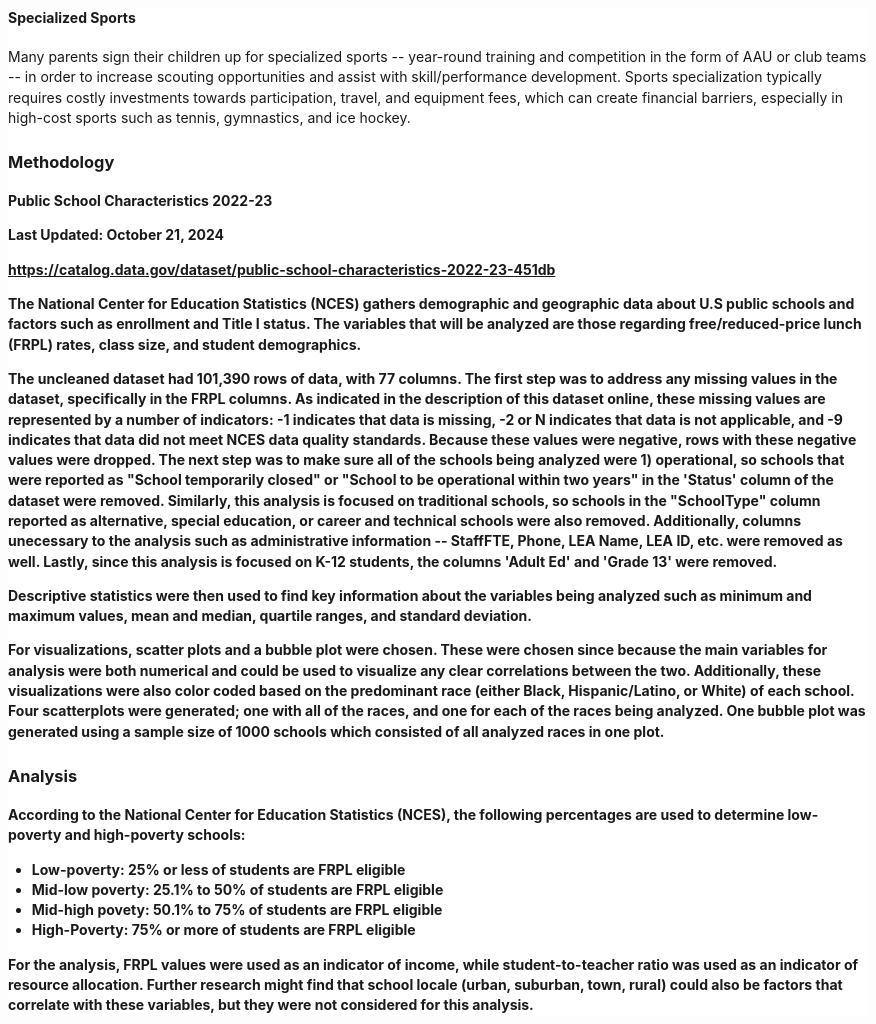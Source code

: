 #### Specialized Sports
Many parents sign their children up for specialized sports -- year-round training and competition in the form of AAU or club teams -- in order to increase scouting opportunities and assist with skill/performance development. Sports specialization typically requires costly investments towards participation, travel, and equipment fees, which can create financial barriers, especially in high-cost sports such as tennis, gymnastics, and ice hockey.

### Methodology
<b>Public School Characteristics 2022-23<b>

Last Updated: October 21, 2024

https://catalog.data.gov/dataset/public-school-characteristics-2022-23-451db

The National Center for Education Statistics (NCES) gathers demographic and geographic data about U.S public schools and factors such as enrollment and Title I status. The variables that will be analyzed are those regarding free/reduced-price lunch (FRPL) rates, class size, and student demographics. 

The uncleaned dataset had 101,390 rows of data, with 77 columns. The first step was to address any missing values in the dataset, specifically in the FRPL columns. As indicated in the description of this dataset online, these missing values are represented by a number of indicators: -1 indicates that data is missing, -2 or N indicates that data is not applicable, and  -9 indicates that data did not meet NCES data quality standards. Because these values were negative, rows with these negative values were dropped. 
The next step was to make sure all of the schools being analyzed were 1) operational, so schools that were reported as "School temporarily closed" or "School to be operational within two years" in the 'Status' column of the dataset were removed. Similarly, this analysis is focused on traditional schools, so schools in the "SchoolType" column reported as alternative, special education, or career and technical schools were also removed. Additionally, columns unecessary to the analysis such as administrative information -- StaffFTE, Phone, LEA Name, LEA ID, etc. were removed as well. Lastly, since this analysis is focused on K-12 students, the columns 'Adult Ed' and 'Grade 13' were removed. 

Descriptive statistics were then used to find key information about the variables being analyzed such as minimum and maximum values, mean and median, quartile ranges, and standard deviation.

For visualizations, scatter plots and a bubble plot were chosen. These were chosen since because the main variables for analysis were both numerical and could be used to visualize any clear correlations between the two. Additionally, these visualizations were also color coded based on the predominant race (either Black, Hispanic/Latino, or White) of each school. Four scatterplots were generated; one with all of the races, and one for each of the races being analyzed. One bubble plot was generated using a sample size of 1000 schools which consisted of all analyzed races in one plot. 

### Analysis
According to the National Center for Education Statistics (NCES), the following percentages are used to determine low-poverty and high-poverty schools: 

- Low-poverty: 25% or less of students are FRPL eligible
- Mid-low poverty: 25.1% to 50% of students are FRPL eligible
- Mid-high povety: 50.1% to 75% of students are FRPL eligible
- High-Poverty: 75% or more of students are FRPL eligible

For the analysis, FRPL values were used as an indicator of income, while student-to-teacher ratio was used as an indicator of resource allocation. Further research might find that school locale (urban, suburban, town, rural) could also be factors that correlate with these variables, but they were not considered for this analysis. 
